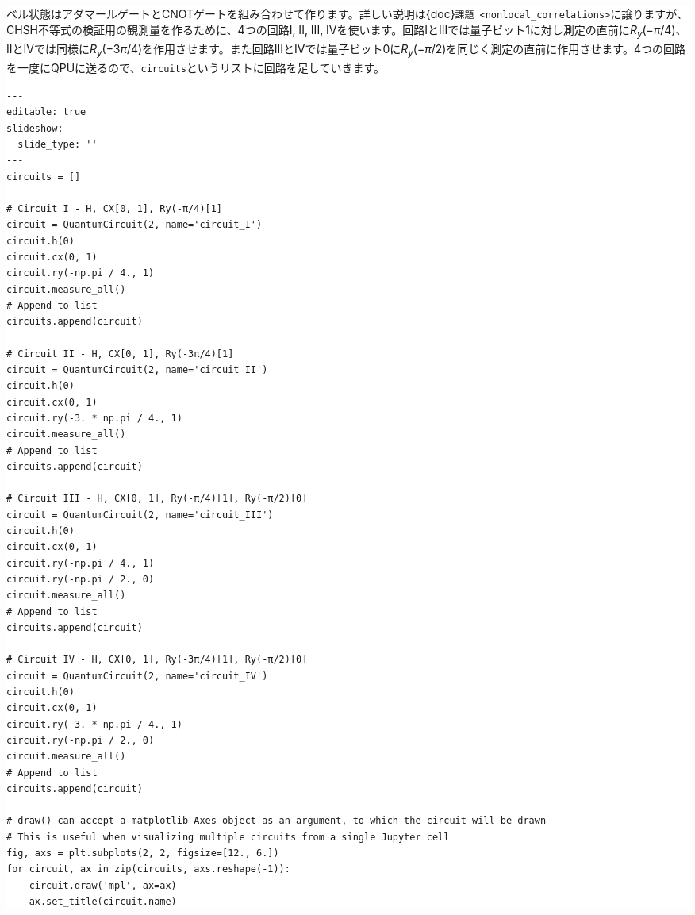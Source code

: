 ベル状態はアダマールゲートとCNOTゲートを組み合わせて作ります。詳しい説明は{doc}`課題 <nonlocal_correlations>`に譲りますが、CHSH不等式の検証用の観測量を作るために、4つの回路I, II, III, IVを使います。回路IとIIIでは量子ビット1に対し測定の直前に$R_y(-\pi/4)$、IIとIVでは同様に$R_y(-3\pi/4)$を作用させます。また回路IIIとIVでは量子ビット0に$R_y(-\pi/2)$を同じく測定の直前に作用させます。4つの回路を一度にQPUに送るので、`circuits`というリストに回路を足していきます。

```{code-cell} ipython3
---
editable: true
slideshow:
  slide_type: ''
---
circuits = []

# Circuit I - H, CX[0, 1], Ry(-π/4)[1]
circuit = QuantumCircuit(2, name='circuit_I')
circuit.h(0)
circuit.cx(0, 1)
circuit.ry(-np.pi / 4., 1)
circuit.measure_all()
# Append to list
circuits.append(circuit)

# Circuit II - H, CX[0, 1], Ry(-3π/4)[1]
circuit = QuantumCircuit(2, name='circuit_II')
circuit.h(0)
circuit.cx(0, 1)
circuit.ry(-3. * np.pi / 4., 1)
circuit.measure_all()
# Append to list
circuits.append(circuit)

# Circuit III - H, CX[0, 1], Ry(-π/4)[1], Ry(-π/2)[0]
circuit = QuantumCircuit(2, name='circuit_III')
circuit.h(0)
circuit.cx(0, 1)
circuit.ry(-np.pi / 4., 1)
circuit.ry(-np.pi / 2., 0)
circuit.measure_all()
# Append to list
circuits.append(circuit)

# Circuit IV - H, CX[0, 1], Ry(-3π/4)[1], Ry(-π/2)[0]
circuit = QuantumCircuit(2, name='circuit_IV')
circuit.h(0)
circuit.cx(0, 1)
circuit.ry(-3. * np.pi / 4., 1)
circuit.ry(-np.pi / 2., 0)
circuit.measure_all()
# Append to list
circuits.append(circuit)

# draw() can accept a matplotlib Axes object as an argument, to which the circuit will be drawn
# This is useful when visualizing multiple circuits from a single Jupyter cell
fig, axs = plt.subplots(2, 2, figsize=[12., 6.])
for circuit, ax in zip(circuits, axs.reshape(-1)):
    circuit.draw('mpl', ax=ax)
    ax.set_title(circuit.name)
```


[^mixed_state]: 正確には、状態がケットで表せるのはこのレジスタが他のレジスタとエンタングルしていないときに限られますが、ここでは詳細を割愛します。
[^basis]: ここで言う「基底」は線形代数での意味（basis）で、「線形空間中の任意のベクトルを要素の線形和で表せる最小の集合」です。基底となる量子状態だから「基底状態」と呼びます。化学や量子力学で言うところのエネルギーの最も低い状態「基底状態」（ground state）とは関係ありません。
[^complexarray]: 実際に量子計算のシミュレーションをコンピュータ上で行う時などは、量子レジスタの状態を複素数の配列で表すので、この表記の方がよく対応します。